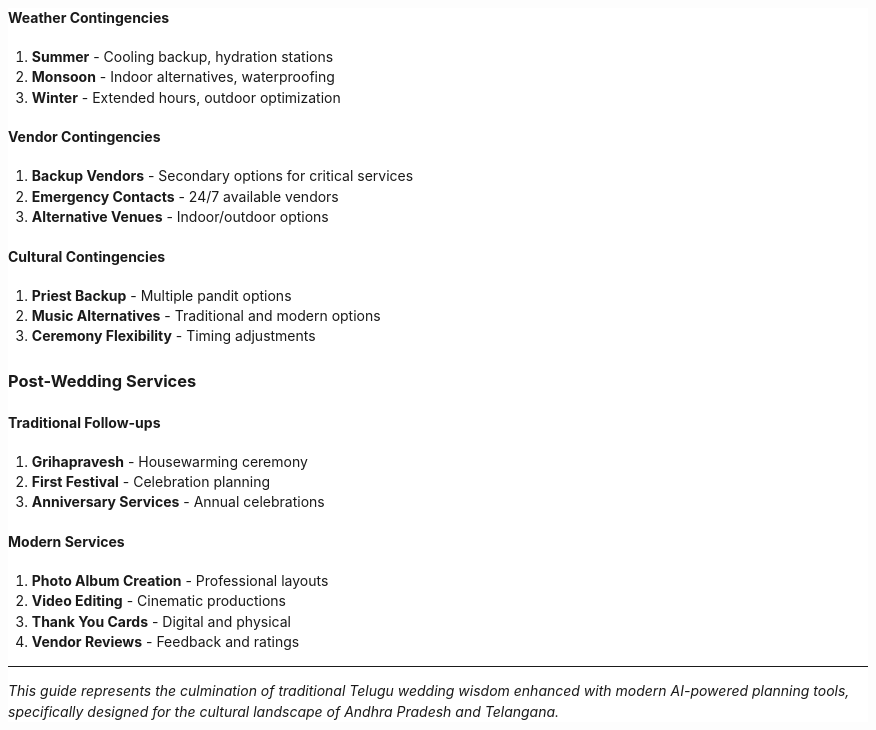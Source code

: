 #### Weather Contingencies
1. **Summer** - Cooling backup, hydration stations
2. **Monsoon** - Indoor alternatives, waterproofing
3. **Winter** - Extended hours, outdoor optimization

#### Vendor Contingencies
1. **Backup Vendors** - Secondary options for critical services
2. **Emergency Contacts** - 24/7 available vendors
3. **Alternative Venues** - Indoor/outdoor options

#### Cultural Contingencies
1. **Priest Backup** - Multiple pandit options
2. **Music Alternatives** - Traditional and modern options
3. **Ceremony Flexibility** - Timing adjustments

### Post-Wedding Services

#### Traditional Follow-ups
1. **Grihapravesh** - Housewarming ceremony
2. **First Festival** - Celebration planning
3. **Anniversary Services** - Annual celebrations

#### Modern Services
1. **Photo Album Creation** - Professional layouts
2. **Video Editing** - Cinematic productions
3. **Thank You Cards** - Digital and physical
4. **Vendor Reviews** - Feedback and ratings

---

*This guide represents the culmination of traditional Telugu wedding wisdom enhanced with modern AI-powered planning tools, specifically designed for the cultural landscape of Andhra Pradesh and Telangana.*